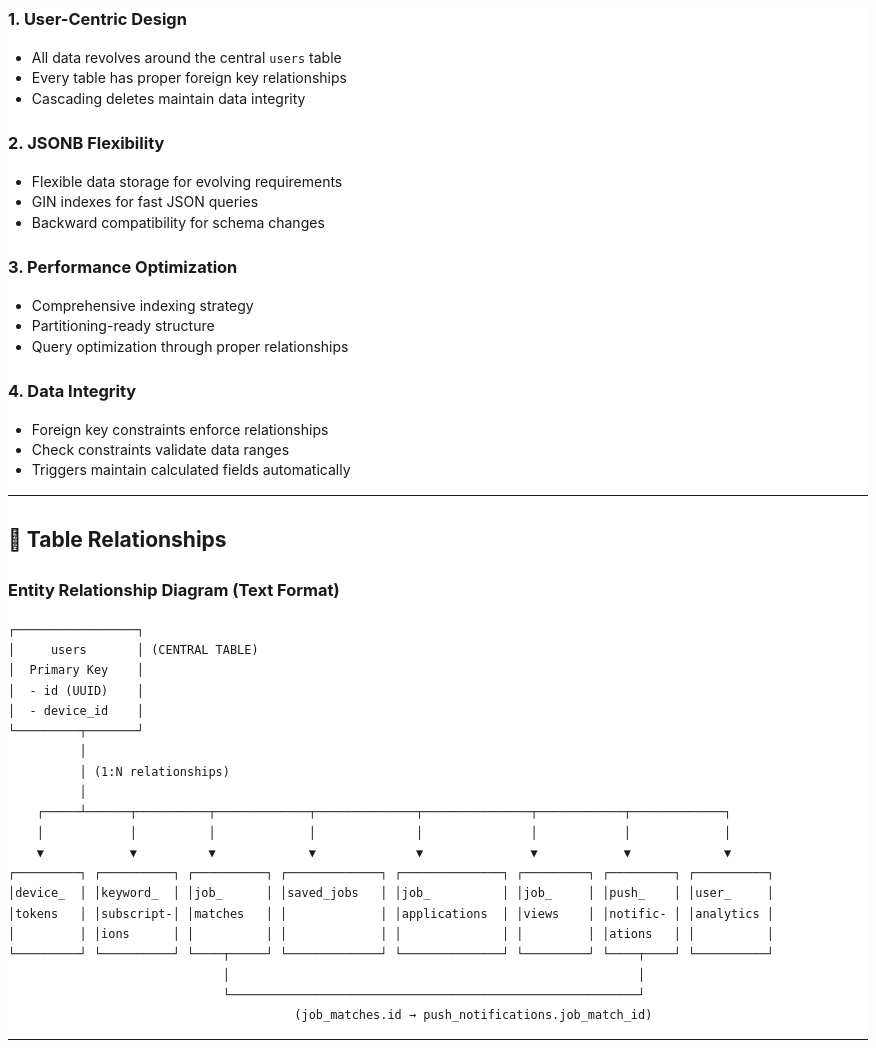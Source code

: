 ### 1. **User-Centric Design**
- All data revolves around the central `users` table
- Every table has proper foreign key relationships
- Cascading deletes maintain data integrity

### 2. **JSONB Flexibility**
- Flexible data storage for evolving requirements
- GIN indexes for fast JSON queries
- Backward compatibility for schema changes

### 3. **Performance Optimization**
- Comprehensive indexing strategy
- Partitioning-ready structure
- Query optimization through proper relationships

### 4. **Data Integrity**
- Foreign key constraints enforce relationships
- Check constraints validate data ranges
- Triggers maintain calculated fields automatically

---

## 🔗 Table Relationships

### Entity Relationship Diagram (Text Format)

```
┌─────────────────┐
│     users       │ (CENTRAL TABLE)
│  Primary Key    │
│  - id (UUID)    │
│  - device_id    │
└─────────┬───────┘
          │
          │ (1:N relationships)
          │
    ┌─────┴──────┬──────────┬─────────────┬──────────────┬───────────────┬────────────┬─────────────┐
    │            │          │             │              │               │            │             │
    ▼            ▼          ▼             ▼              ▼               ▼            ▼             ▼
┌─────────┐ ┌──────────┐ ┌──────────┐ ┌─────────────┐ ┌──────────────┐ ┌─────────┐ ┌─────────┐ ┌──────────┐
│device_  │ │keyword_  │ │job_      │ │saved_jobs   │ │job_          │ │job_     │ │push_    │ │user_     │
│tokens   │ │subscript-│ │matches   │ │             │ │applications  │ │views    │ │notific- │ │analytics │
│         │ │ions      │ │          │ │             │ │              │ │         │ │ations   │ │          │
└─────────┘ └──────────┘ └────┬─────┘ └─────────────┘ └──────────────┘ └─────────┘ └────┬────┘ └──────────┘
                              │                                                         │
                              └─────────────────────────────────────────────────────────┘
                                        (job_matches.id → push_notifications.job_match_id)
```

---